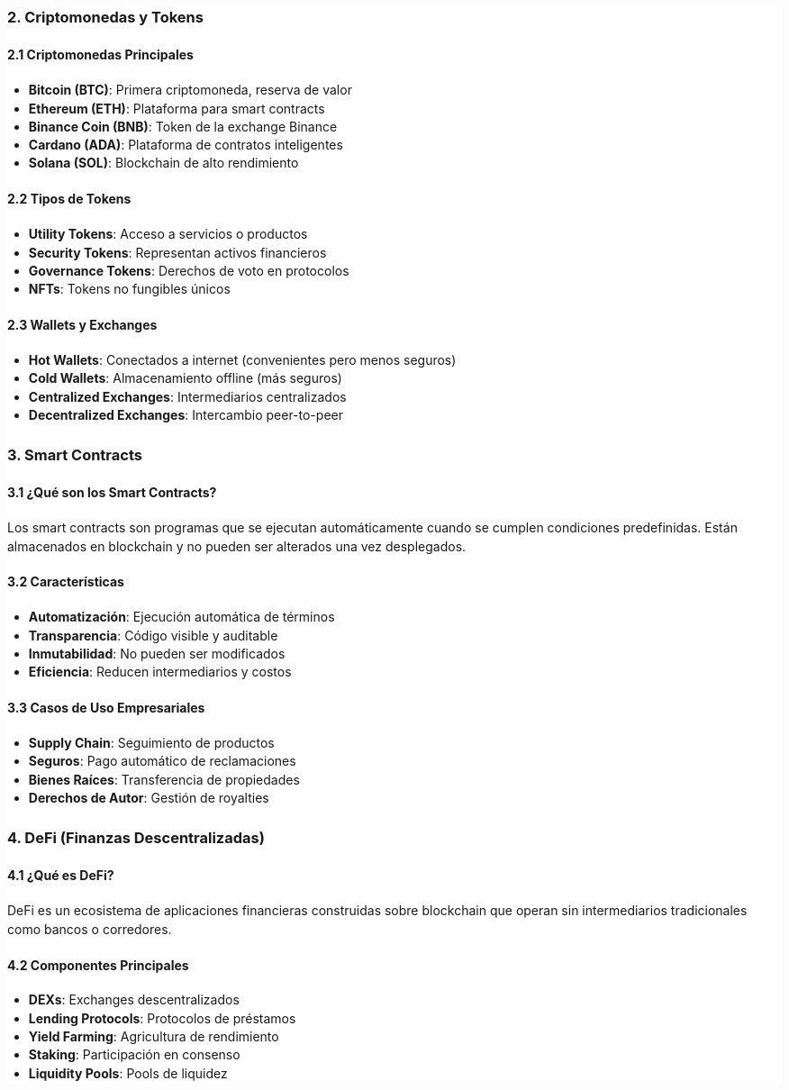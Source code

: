 ### 2. Criptomonedas y Tokens

#### 2.1 Criptomonedas Principales
- **Bitcoin (BTC)**: Primera criptomoneda, reserva de valor
- **Ethereum (ETH)**: Plataforma para smart contracts
- **Binance Coin (BNB)**: Token de la exchange Binance
- **Cardano (ADA)**: Plataforma de contratos inteligentes
- **Solana (SOL)**: Blockchain de alto rendimiento

#### 2.2 Tipos de Tokens
- **Utility Tokens**: Acceso a servicios o productos
- **Security Tokens**: Representan activos financieros
- **Governance Tokens**: Derechos de voto en protocolos
- **NFTs**: Tokens no fungibles únicos

#### 2.3 Wallets y Exchanges
- **Hot Wallets**: Conectados a internet (convenientes pero menos seguros)
- **Cold Wallets**: Almacenamiento offline (más seguros)
- **Centralized Exchanges**: Intermediarios centralizados
- **Decentralized Exchanges**: Intercambio peer-to-peer

### 3. Smart Contracts

#### 3.1 ¿Qué son los Smart Contracts?
Los smart contracts son programas que se ejecutan automáticamente cuando se cumplen condiciones predefinidas. Están almacenados en blockchain y no pueden ser alterados una vez desplegados.

#### 3.2 Características
- **Automatización**: Ejecución automática de términos
- **Transparencia**: Código visible y auditable
- **Inmutabilidad**: No pueden ser modificados
- **Eficiencia**: Reducen intermediarios y costos

#### 3.3 Casos de Uso Empresariales
- **Supply Chain**: Seguimiento de productos
- **Seguros**: Pago automático de reclamaciones
- **Bienes Raíces**: Transferencia de propiedades
- **Derechos de Autor**: Gestión de royalties

### 4. DeFi (Finanzas Descentralizadas)

#### 4.1 ¿Qué es DeFi?
DeFi es un ecosistema de aplicaciones financieras construidas sobre blockchain que operan sin intermediarios tradicionales como bancos o corredores.

#### 4.2 Componentes Principales
- **DEXs**: Exchanges descentralizados
- **Lending Protocols**: Protocolos de préstamos
- **Yield Farming**: Agricultura de rendimiento
- **Staking**: Participación en consenso
- **Liquidity Pools**: Pools de liquidez
